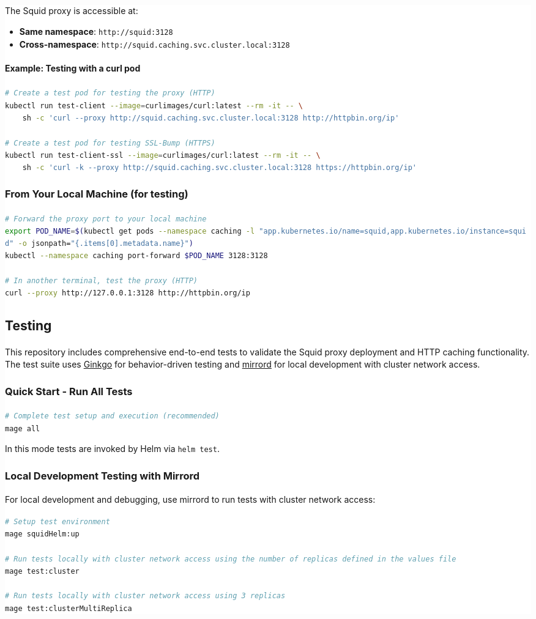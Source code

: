 The Squid proxy is accessible at:

- **Same namespace**: `http://squid:3128`
- **Cross-namespace**: `http://squid.caching.svc.cluster.local:3128`

#### Example: Testing with a curl pod

```bash
# Create a test pod for testing the proxy (HTTP)
kubectl run test-client --image=curlimages/curl:latest --rm -it -- \
    sh -c 'curl --proxy http://squid.caching.svc.cluster.local:3128 http://httpbin.org/ip'

# Create a test pod for testing SSL-Bump (HTTPS)
kubectl run test-client-ssl --image=curlimages/curl:latest --rm -it -- \
    sh -c 'curl -k --proxy http://squid.caching.svc.cluster.local:3128 https://httpbin.org/ip'
```

### From Your Local Machine (for testing)

```bash
# Forward the proxy port to your local machine
export POD_NAME=$(kubectl get pods --namespace caching -l "app.kubernetes.io/name=squid,app.kubernetes.io/instance=squid" -o jsonpath="{.items[0].metadata.name}")
kubectl --namespace caching port-forward $POD_NAME 3128:3128

# In another terminal, test the proxy (HTTP)
curl --proxy http://127.0.0.1:3128 http://httpbin.org/ip
```


## Testing

This repository includes comprehensive end-to-end tests to validate the Squid proxy deployment and HTTP caching functionality. The test suite uses [Ginkgo](https://onsi.github.io/ginkgo/) for behavior-driven testing and [mirrord](https://mirrord.dev/) for local development with cluster network access.

### Quick Start - Run All Tests

```bash
# Complete test setup and execution (recommended)
mage all
```

In this mode tests are invoked by Helm via `helm test`.

### Local Development Testing with Mirrord

For local development and debugging, use mirrord to run tests with cluster network access:

```bash
# Setup test environment
mage squidHelm:up

# Run tests locally with cluster network access using the number of replicas defined in the values file
mage test:cluster

# Run tests locally with cluster network access using 3 replicas
mage test:clusterMultiReplica
```
